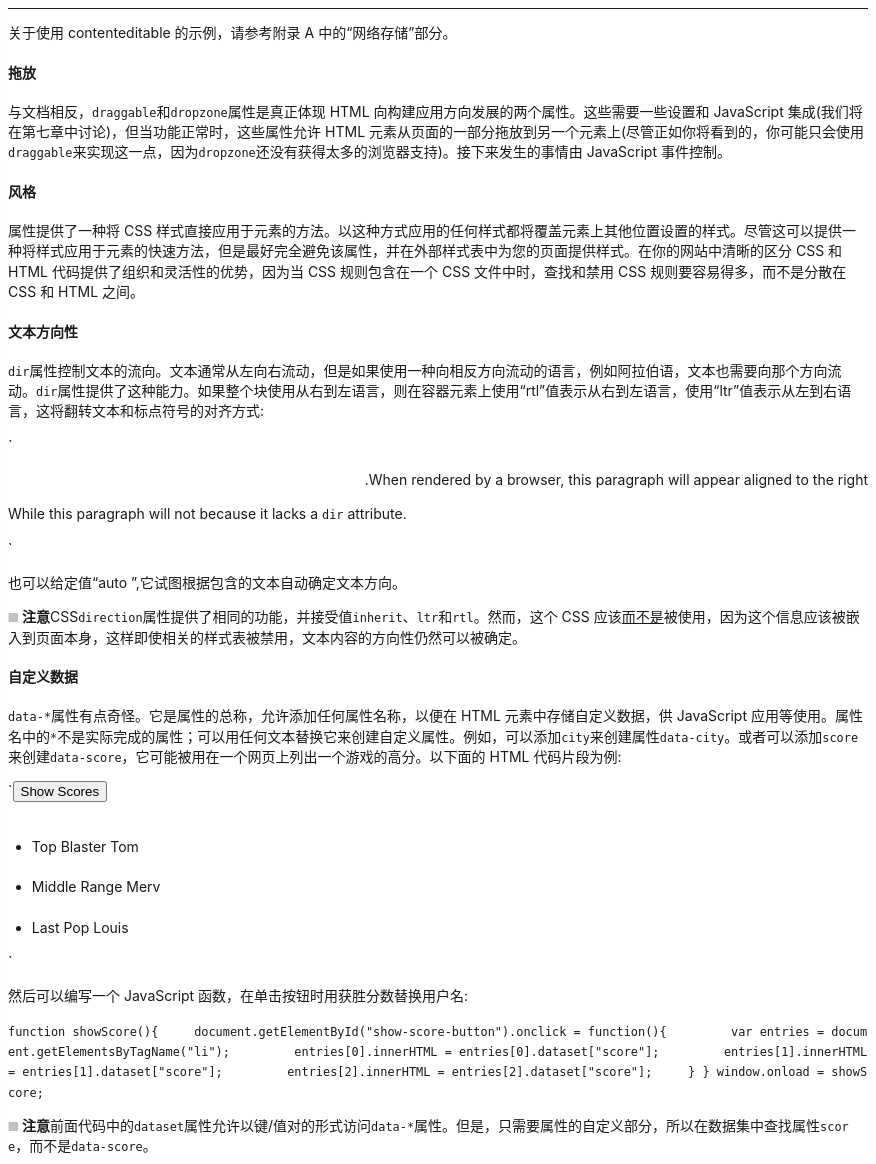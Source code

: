 __________

关于使用 contenteditable 的示例，请参考附录 A 中的“网络存储”部分。

#### 拖放

与文档相反，`draggable`和`dropzone`属性是真正体现 HTML 向构建应用方向发展的两个属性。这些需要一些设置和 JavaScript 集成(我们将在第七章中讨论)，但当功能正常时，这些属性允许 HTML 元素从页面的一部分拖放到另一个元素上(尽管正如你将看到的，你可能只会使用`draggable`来实现这一点，因为`dropzone`还没有获得太多的浏览器支持)。接下来发生的事情由 JavaScript 事件控制。

#### 风格

属性提供了一种将 CSS 样式直接应用于元素的方法。以这种方式应用的任何样式都将覆盖元素上其他位置设置的样式。尽管这可以提供一种将样式应用于元素的快速方法，但是最好完全避免该属性，并在外部样式表中为您的页面提供样式。在你的网站中清晰的区分 CSS 和 HTML 代码提供了组织和灵活性的优势，因为当 CSS 规则包含在一个 CSS 文件中时，查找和禁用 CSS 规则要容易得多，而不是分散在 CSS 和 HTML 之间。

#### 文本方向性

`dir`属性控制文本的流向。文本通常从左向右流动，但是如果使用一种向相反方向流动的语言，例如阿拉伯语，文本也需要向那个方向流动。`dir`属性提供了这种能力。如果整个块使用从右到左语言，则在容器元素上使用“rtl”值表示从右到左语言，使用“ltr”值表示从左到右语言，这将翻转文本和标点符号的对齐方式:

`<p dir="rtl">When rendered by a browser, this paragraph will appear aligned to the right.</p>
<p>While this paragraph will not because it lacks a <code>dir</code> attribute.</p>`

也可以给定值“auto ”,它试图根据包含的文本自动确定文本方向。

![images](img/square.jpg) **注意**CSS`direction`属性提供了相同的功能，并接受值`inherit`、`ltr`和`rtl`。然而，这个 CSS 应该<ins>而不是</ins>被使用，因为这个信息应该被嵌入到页面本身，这样即使相关的样式表被禁用，文本内容的方向性仍然可以被确定。

#### 自定义数据

`data-*`属性有点奇怪。它是属性的总称，允许添加任何属性名称，以便在 HTML 元素中存储自定义数据，供 JavaScript 应用等使用。属性名中的`*`不是实际完成的属性；可以用任何文本替换它来创建自定义属性。例如，可以添加`city`来创建属性`data-city`。或者可以添加`score`来创建`data-score`，它可能被用在一个网页上列出一个游戏的高分。以下面的 HTML 代码片段为例:

`<button id="show-score-button">Show Scores</button>
<ul>
        <li data-score="3200">Top Blaster Tom</li>
        <li data-score="2250">Middle Range Merv</li>
        <li data-score="1100">Last Pop Louis</li>
</ul>`

然后可以编写一个 JavaScript 函数，在单击按钮时用获胜分数替换用户名:

`function showScore(){
    document.getElementById("show-score-button").onclick = function(){
        var entries = document.getElementsByTagName("li");
        entries[0].innerHTML = entries[0].dataset["score"];
        entries[1].innerHTML = entries[1].dataset["score"];
        entries[2].innerHTML = entries[2].dataset["score"];
    }
}
window.onload = showScore;`

![images](img/square.jpg) **注意**前面代码中的`dataset`属性允许以键/值对的形式访问`data-*`属性。但是，只需要属性的自定义部分，所以在数据集中查找属性`score`，而不是`data-score`。
